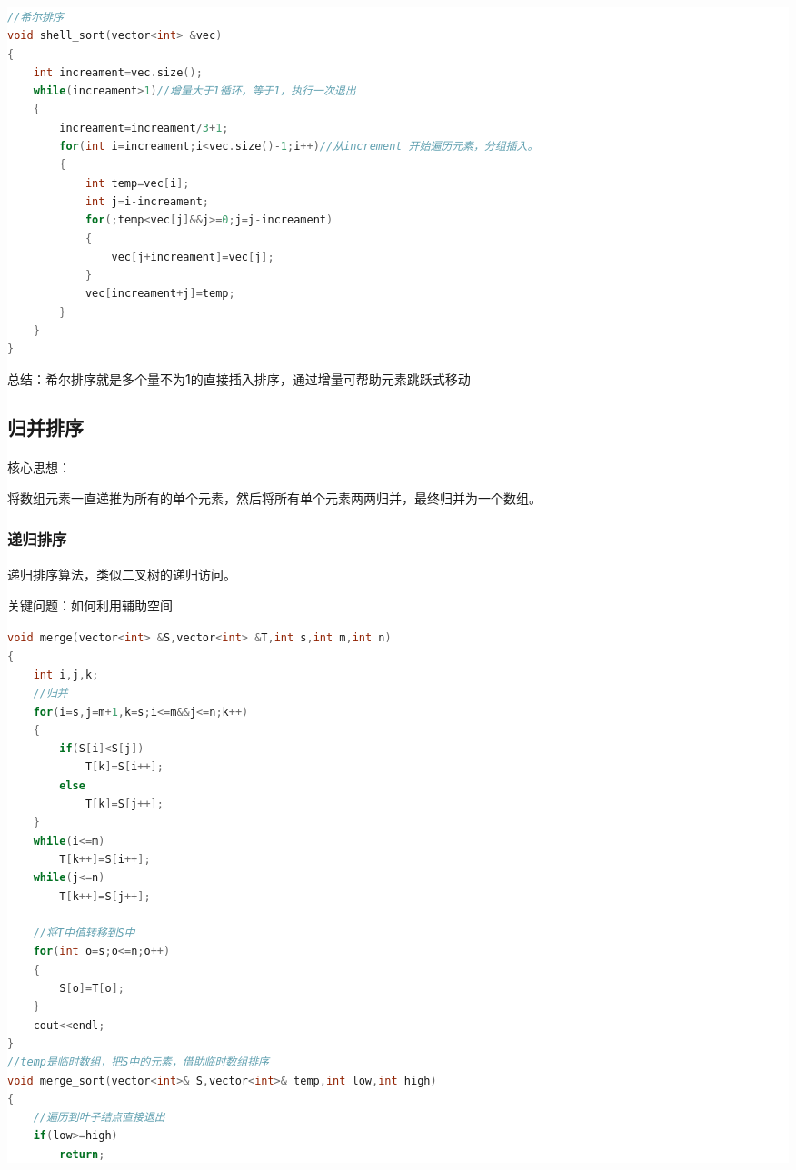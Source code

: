 ```C++
//希尔排序
void shell_sort(vector<int> &vec)
{
    int increament=vec.size();
    while(increament>1)//增量大于1循环，等于1，执行一次退出
    {
        increament=increament/3+1;
        for(int i=increament;i<vec.size()-1;i++)//从increment 开始遍历元素，分组插入。
        {
            int temp=vec[i];
            int j=i-increament;
            for(;temp<vec[j]&&j>=0;j=j-increament)
            {
                vec[j+increament]=vec[j];
            }
            vec[increament+j]=temp;
        }
    }
}
```

总结：希尔排序就是多个量不为1的直接插入排序，通过增量可帮助元素跳跃式移动

## 归并排序

核心思想：

将数组元素一直递推为所有的单个元素，然后将所有单个元素两两归并，最终归并为一个数组。

### 递归排序

递归排序算法，类似二叉树的递归访问。

关键问题：如何利用辅助空间

```C++
void merge(vector<int> &S,vector<int> &T,int s,int m,int n)
{
    int i,j,k;
    //归并
    for(i=s,j=m+1,k=s;i<=m&&j<=n;k++)
    {
        if(S[i]<S[j])
            T[k]=S[i++];
        else
            T[k]=S[j++];
    }
    while(i<=m)
        T[k++]=S[i++];
    while(j<=n)
        T[k++]=S[j++];
    
    //将T中值转移到S中
    for(int o=s;o<=n;o++)
    {
        S[o]=T[o];
    }
    cout<<endl;
}
//temp是临时数组，把S中的元素，借助临时数组排序
void merge_sort(vector<int>& S,vector<int>& temp,int low,int high)
{
    //遍历到叶子结点直接退出
    if(low>=high)
        return;
```
